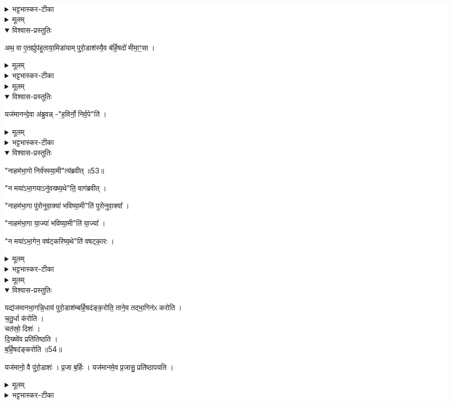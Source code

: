 <details><summary>भट्टभास्कर-टीका</summary></details>


<details><summary>मूलम्</summary></details>

<details open><summary>विश्वास-प्रस्तुतिः</summary>

अथ॒ वा ए॒तर्ह्युप॑हूताया॒मिडा॑याम् पुरो॒डाश॑स्यै॒व ब॑र्हि॒षदो॑ मीमा॒ꣳ॒सा ।
</details>

<details><summary>मूलम्</summary></details>

<details><summary>भट्टभास्कर-टीका</summary></details>


<details><summary>मूलम्</summary></details>

<details open><summary>विश्वास-प्रस्तुतिः</summary>

यज॑मानन्दे॒वा अ॑ब्रुवन्न् -"ह॒विर्नो॒ निर्व॒पे"ति॑ ।
</details>

<details><summary>मूलम्</summary></details>

<details><summary>भट्टभास्कर-टीका</summary></details>

<details open><summary>विश्वास-प्रस्तुतिः</summary>

"नाहम॑भा॒गो निर्व॑फ्स्या॒मी"त्य॑ब्रवीत् ॥53॥  

"न मया॑ऽभा॒गयाऽनु॑वख्ष्य॒थे"ति॒ वाग॑ब्रवीत् ।  

"नाहम॑भा॒गा पु॑रोनुवा॒क्या॑ भविष्या॒मी"ति॑ पुरोनुवा॒क्या᳚ ।  

"नाहम॑भा॒गा या॒ज्या॑ भविष्या॒मी"ति॑ या॒ज्या᳚ ।  

"न मया॑ऽभा॒गेन॒ वष॑ट्करिष्य॒थे"ति॑ वषट्का॒रः ।   
</details>

<details><summary>मूलम्</summary></details>

<details><summary>भट्टभास्कर-टीका</summary></details>


<details><summary>मूलम्</summary></details>

<details open><summary>विश्वास-प्रस्तुतिः</summary>

यद्य॑जमानभा॒गन्नि॒धाय॑ पुरो॒डाश॑म्बर्हि॒षद॑ङ्क॒रोति॒ ताने॒व तद्भा॒गिन॑ᳵ करोति ।  
च॒तु॒र्धा क॑रोति ।  
चत॑स्रो॒ दिशः॑ ।  
दि॒ख्ष्वे॑व प्रति॑तिष्ठति ।  
ब॒र्हि॒षद॑ङ्करोति ॥54॥    

यज॑मानो॒ वै पु॑रो॒डाशः॑ ।
प्र॒जा ब॒र्हिः ।
यज॑मानमे॒व प्र॒जासु॒ प्रति॑ष्ठापयति ।
</details>

<details><summary>मूलम्</summary></details>

<details><summary>भट्टभास्कर-टीका</summary></details>

